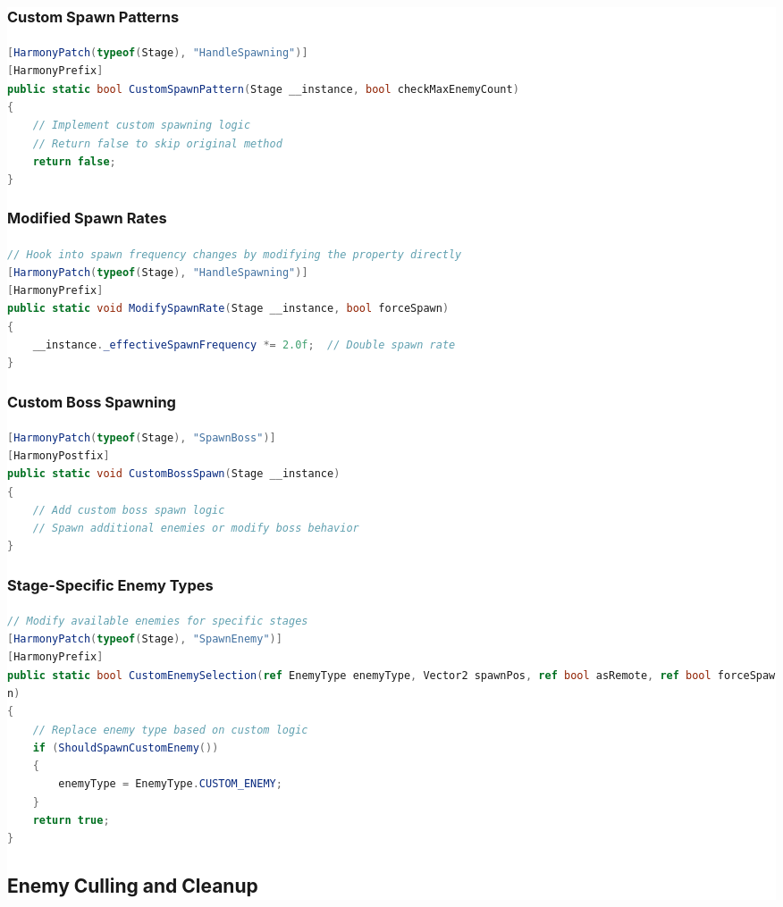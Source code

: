 ### Custom Spawn Patterns
```csharp
[HarmonyPatch(typeof(Stage), "HandleSpawning")]
[HarmonyPrefix]
public static bool CustomSpawnPattern(Stage __instance, bool checkMaxEnemyCount)
{
    // Implement custom spawning logic
    // Return false to skip original method
    return false;
}
```

### Modified Spawn Rates
```csharp
// Hook into spawn frequency changes by modifying the property directly
[HarmonyPatch(typeof(Stage), "HandleSpawning")]
[HarmonyPrefix]
public static void ModifySpawnRate(Stage __instance, bool forceSpawn)
{
    __instance._effectiveSpawnFrequency *= 2.0f;  // Double spawn rate
}
```

### Custom Boss Spawning
```csharp
[HarmonyPatch(typeof(Stage), "SpawnBoss")]
[HarmonyPostfix]
public static void CustomBossSpawn(Stage __instance)
{
    // Add custom boss spawn logic
    // Spawn additional enemies or modify boss behavior
}
```

### Stage-Specific Enemy Types
```csharp
// Modify available enemies for specific stages
[HarmonyPatch(typeof(Stage), "SpawnEnemy")]
[HarmonyPrefix]
public static bool CustomEnemySelection(ref EnemyType enemyType, Vector2 spawnPos, ref bool asRemote, ref bool forceSpawn)
{
    // Replace enemy type based on custom logic
    if (ShouldSpawnCustomEnemy())
    {
        enemyType = EnemyType.CUSTOM_ENEMY;
    }
    return true;
}
```

## Enemy Culling and Cleanup
